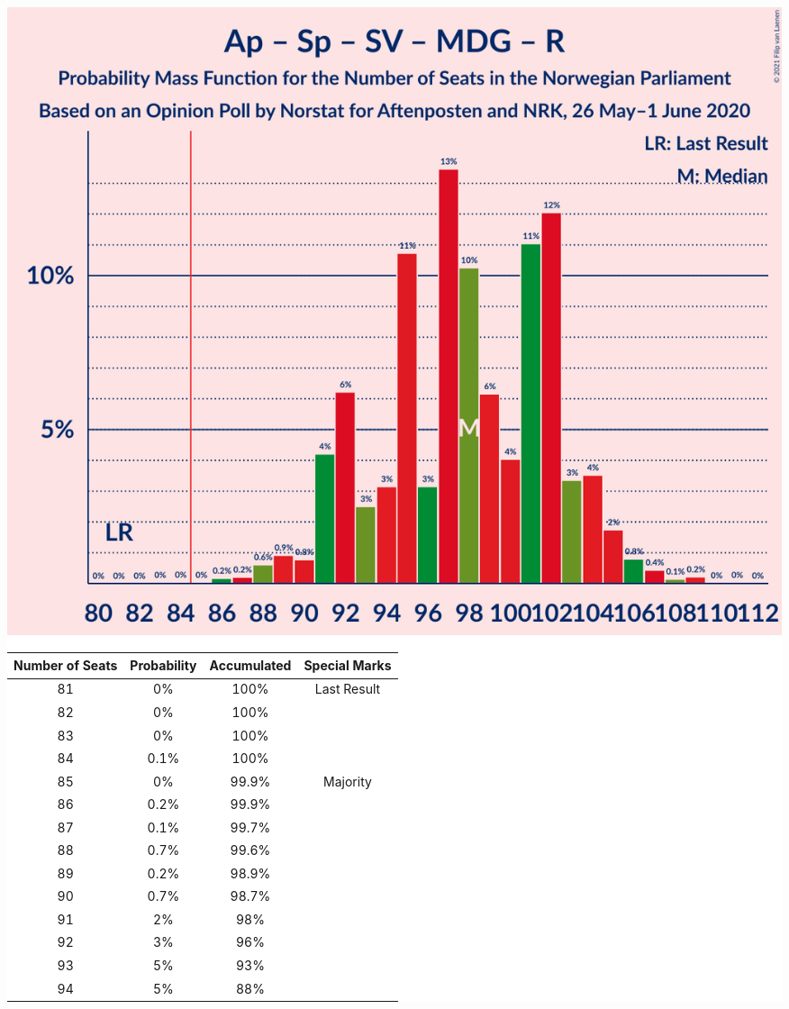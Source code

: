 ![Graph with seats probability mass function not yet produced](2020-06-01-Norstat-coalitions-seats-pmf-ap–sp–sv–mdg–r.png "Seats Probability Mass Function")

| Number of Seats | Probability | Accumulated | Special Marks |
|:---------------:|:-----------:|:-----------:|:-------------:|
| 81 | 0% | 100% | Last Result |
| 82 | 0% | 100% |  |
| 83 | 0% | 100% |  |
| 84 | 0.1% | 100% |  |
| 85 | 0% | 99.9% | Majority |
| 86 | 0.2% | 99.9% |  |
| 87 | 0.1% | 99.7% |  |
| 88 | 0.7% | 99.6% |  |
| 89 | 0.2% | 98.9% |  |
| 90 | 0.7% | 98.7% |  |
| 91 | 2% | 98% |  |
| 92 | 3% | 96% |  |
| 93 | 5% | 93% |  |
| 94 | 5% | 88% |  |